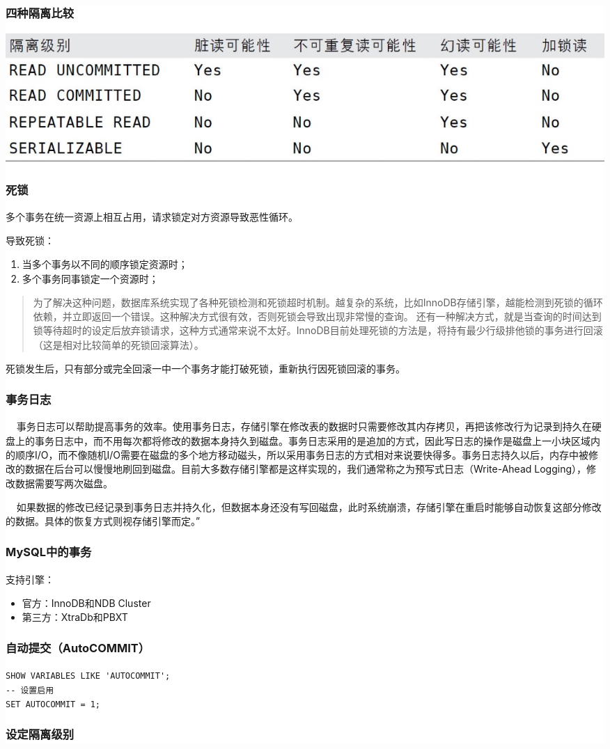 ### 四种隔离比较
![](media/15414934231875.jpg)

### 死锁

多个事务在统一资源上相互占用，请求锁定对方资源导致恶性循环。

导致死锁：

1. 当多个事务以不同的顺序锁定资源时；
2. 多个事务同事锁定一个资源时；

> 为了解决这种问题，数据库系统实现了各种死锁检测和死锁超时机制。越复杂的系统，比如InnoDB存储引擎，越能检测到死锁的循环依赖，并立即返回一个错误。这种解决方式很有效，否则死锁会导致出现非常慢的查询。
> 还有一种解决方式，就是当查询的时间达到锁等待超时的设定后放弃锁请求，这种方式通常来说不太好。InnoDB目前处理死锁的方法是，将持有最少行级排他锁的事务进行回滚（这是相对比较简单的死锁回滚算法）。 

死锁发生后，只有部分或完全回滚一中一个事务才能打破死锁，重新执行因死锁回滚的事务。

### 事务日志

&nbsp;&nbsp;&nbsp;&nbsp;事务日志可以帮助提高事务的效率。使用事务日志，存储引擎在修改表的数据时只需要修改其内存拷贝，再把该修改行为记录到持久在硬盘上的事务日志中，而不用每次都将修改的数据本身持久到磁盘。事务日志采用的是追加的方式，因此写日志的操作是磁盘上一小块区域内的顺序I/O，而不像随机I/O需要在磁盘的多个地方移动磁头，所以采用事务日志的方式相对来说要快得多。事务日志持久以后，内存中被修改的数据在后台可以慢慢地刷回到磁盘。目前大多数存储引擎都是这样实现的，我们通常称之为预写式日志（Write-Ahead Logging），修改数据需要写两次磁盘。

&nbsp;&nbsp;&nbsp;&nbsp;如果数据的修改已经记录到事务日志并持久化，但数据本身还没有写回磁盘，此时系统崩溃，存储引擎在重启时能够自动恢复这部分修改的数据。具体的恢复方式则视存储引擎而定。”

### MySQL中的事务

支持引擎：

- 官方：InnoDB和NDB Cluster
- 第三方：XtraDb和PBXT

### 自动提交（AutoCOMMIT）

```mysql
SHOW VARIABLES LIKE 'AUTOCOMMIT';
-- 设置启用
SET AUTOCOMMIT = 1;
```

### 设定隔离级别
